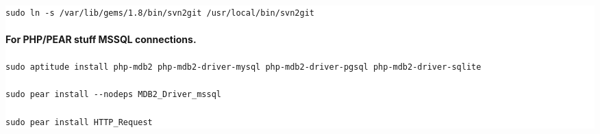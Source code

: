     sudo ln -s /var/lib/gems/1.8/bin/svn2git /usr/local/bin/svn2git

#### For PHP/PEAR stuff MSSQL connections.

    sudo aptitude install php-mdb2 php-mdb2-driver-mysql php-mdb2-driver-pgsql php-mdb2-driver-sqlite
    
    sudo pear install --nodeps MDB2_Driver_mssql
    
    sudo pear install HTTP_Request
